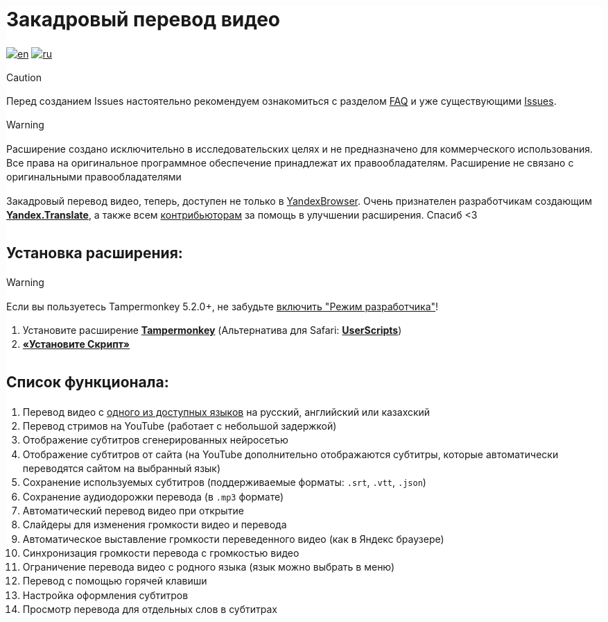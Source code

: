 # Закадровый перевод видео



[tampermonkey-link]: https://www.tampermonkey.net/index.php
[tampermonkey-opera]: https://www.tampermonkey.net/index.php?browser=opera&locale=en
[userscripts-safari]: https://github.com/quoid/userscripts
[violetmonkey-link]: https://violentmonkey.github.io
[adguard-userscripts]: https://kb.adguard.com/en/general/userscripts#supported-apps
[firemonkey-link]: https://erosman.github.io/firemonkey/
[greasemonkey-link]: https://github.com/greasemonkey/greasemonkey
[orangemonkey-link]: https://chromewebstore.google.com/detail/OrangeMonkey/ekmeppjgajofkpiofbebgcbohbmfldaf
[user-js-and-css-link]: https://tenrabbits.github.io/user-js-css-docs/ru/



[firemonkey-how-to]: https://github.com/ilyhalight/voice-over-translation/wiki/%5BRU%5D-FAQ#%D0%BA%D0%B0%D0%BA-%D0%B8%D1%81%D0%BF%D0%BE%D0%BB%D1%8C%D0%B7%D0%BE%D0%B2%D0%B0%D1%82%D1%8C-%D1%80%D0%B0%D1%81%D1%88%D0%B8%D1%80%D0%B5%D0%BD%D0%B8%D0%B5-%D1%81-firemonkey
[user-js-and-css-how-to]: https://github.com/ilyhalight/voice-over-translation/wiki/%5BRU%5D-FAQ#%D0%BA%D0%B0%D0%BA-%D0%B8%D1%81%D0%BF%D0%BE%D0%BB%D1%8C%D0%B7%D0%BE%D0%B2%D0%B0%D1%82%D1%8C-%D1%80%D0%B0%D1%81%D1%88%D0%B8%D1%80%D0%B5%D0%BD%D0%B8%D0%B5-%D1%81-user-js-and-css
[devmode-enable]: https://www.tampermonkey.net/faq.php#Q209
[vot-faq]: https://github.com/ilyhalight/voice-over-translation/wiki/%5BRU%5D-FAQ
[vot-supported-sites]: https://github.com/ilyhalight/voice-over-translation/wiki/%5BRU%5D-Supported-sites
[vot-wiki]: https://github.com/ilyhalight/voice-over-translation/wiki



[vot-balancer]: https://vot-worker.toil.cc/health
[vot-worker]: https://github.com/FOSWLY/vot-worker
[media-proxy]: https://github.com/FOSWLY/media-proxy
[vot-backend]: https://github.com/FOSWLY/vot-backend



[vot-dist]: https://raw.githubusercontent.com/ilyhalight/voice-over-translation/master/dist/vot.user.js
[nodejs-link]: https://nodejs.org
[bun-link]: https://bun.sh/



[badge-en]: https://img.shields.io/badge/lang-English%20%F0%9F%87%AC%F0%9F%87%A7-white
[badge-ru]: https://img.shields.io/badge/%D1%8F%D0%B7%D1%8B%D0%BA-%D0%A0%D1%83%D1%81%D1%81%D0%BA%D0%B8%D0%B9%20%F0%9F%87%B7%F0%9F%87%BA-white



[vot-readme-ru]: README.md
[vot-readme-en]: README-EN.md
[vot-langs]: LANG_SUPPORT.md
[vot-issues]: https://github.com/ilyhalight/voice-over-translation/issues
[votjs-link]: https://github.com/FOSWLY/vot.js
[vot-cli-link]: https://github.com/FOSWLY/vot-cli
[localize-link]: https://github.com/ilyhalight/localize
[yabrowser-link]: https://yandex.ru/project/browser/streams/technology
[yatranslate-link]: https://translate.yandex.ru/
[contributors-link]: https://github.com/ilyhalight/voice-over-translation/graphs/contributors



[![en][badge-en]][vot-readme-ru]
[![ru][badge-ru]][vot-readme-en]

> [!CAUTION]
> Перед созданием Issues настоятельно рекомендуем ознакомиться с разделом [FAQ][vot-faq] и уже существующими [Issues][vot-issues].

> [!WARNING]
> Расширение создано исключительно в исследовательских целях и не предназначено для коммерческого использования. Все права на оригинальное программное обеспечение принадлежат их правообладателям. Расширение не связано с оригинальными правообладателями

Закадровый перевод видео, теперь, доступен не только в [YandexBrowser][yabrowser-link]. Очень признателен разработчикам создающим **[Yandex.Translate][yatranslate-link]**, а также всем [контрибьюторам][contributors-link] за помощь в улучшении расширения. Спасиб <3

## Установка расширения:

> [!WARNING]
> Если вы пользуетесь Tampermonkey 5.2.0+, не забудьте [включить "Режим разработчика"][devmode-enable]!

1. Установите расширение **[Tampermonkey][tampermonkey-link]** (Альтернатива для Safari: **[UserScripts][userscripts-safari]**)
2. **[«Установите Скрипт»][vot-dist]**

## Список функционала:

1. Перевод видео с [одного из доступных языков][vot-langs] на русский, английский или казахский
2. Перевод стримов на YouTube (работает с небольшой задержкой)
3. Отображение субтитров сгенерированных нейросетью
4. Отображение субтитров от сайта (на YouTube дополнительно отображаются субтитры, которые автоматически переводятся сайтом на выбранный язык)
5. Сохранение используемых субтитров (поддерживаемые форматы: `.srt`, `.vtt`, `.json`)
6. Сохранение аудиодорожки перевода (в `.mp3` формате)
7. Автоматический перевод видео при открытие
8. Слайдеры для изменения громкости видео и перевода
9. Автоматическое выставление громкости переведенного видео (как в Яндекс браузере)
10. Синхронизация громкости перевода с громкостью видео
11. Ограничение перевода видео с родного языка (язык можно выбрать в меню)
12. Перевод с помощью горячей клавиши
13. Настройка оформления субтитров
14. Просмотр перевода для отдельных слов в субтитрах
